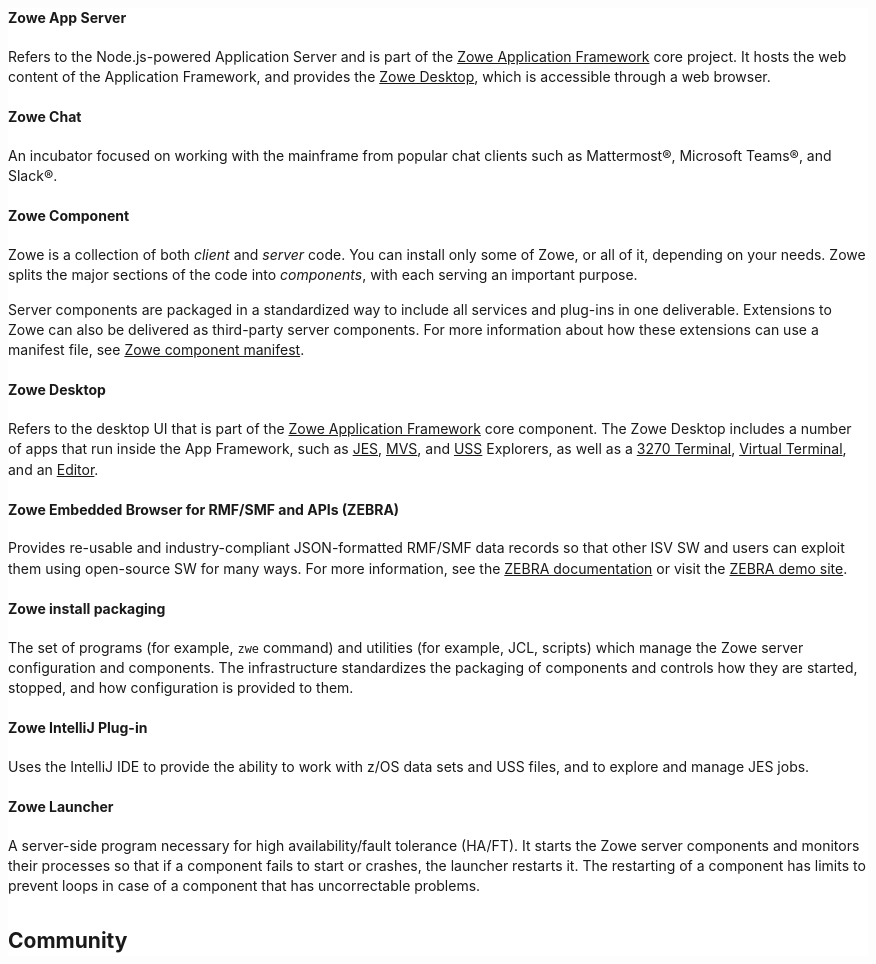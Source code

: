 #### Zowe App Server

Refers to the Node.js-powered Application Server and is part of the [Zowe Application Framework](#zowe-application-framework) core project. It hosts the web content of the Application Framework, and provides the [Zowe Desktop](#zowe-desktop), which is accessible through a web browser.

#### Zowe Chat

An incubator focused on working with the mainframe from popular chat clients such as Mattermost®, Microsoft Teams®, and Slack®.

#### Zowe Component

Zowe is a collection of both *client* and *server* code. You can install only some of Zowe, or all of it, depending on your needs. Zowe splits the major sections of the code into *components*, with each serving an important purpose.
  
Server components are packaged in a standardized way to include all services and plug-ins in one deliverable. Extensions to Zowe can also be delivered as third-party server components. For more information about how these extensions can use a manifest file, see [Zowe component manifest](https://docs.Zowe.org/stable/extend/packaging-zos-extensions/#zowe-component-manifest).

#### Zowe Desktop

Refers to the desktop UI that is part of the [Zowe Application Framework](#zowe-application-framework) core component. The Zowe Desktop includes a number of apps that run inside the App Framework, such as [JES](#jes-explorer), [MVS](#mvs-multiple-virtual-storage-explorer), and [USS](#uss-explorer) Explorers, as well as a [3270 Terminal](#3270-terminal), [Virtual Terminal](#virtual-vt-terminal), and an [Editor](#zowe-editor).

#### Zowe Embedded Browser for RMF/SMF and APIs (ZEBRA)

Provides re-usable and industry-compliant JSON-formatted RMF/SMF data records so that other ISV SW and users can exploit them using open-source SW for many ways. For more information, see the [ZEBRA documentation](https://github.com/zowe/zebra/tree/main/Documentation) or visit the [ZEBRA demo site](https://zebra.talktothemainframe.com:3390/).

#### Zowe install packaging  

The set of programs (for example, `zwe` command) and utilities (for example, JCL, scripts) which manage the Zowe server configuration and components. The infrastructure standardizes the packaging of components and controls how they are started, stopped, and how configuration is provided to them.

#### Zowe IntelliJ Plug-in

Uses the IntelliJ IDE to provide the ability to work with z/OS data sets and USS files, and to explore and manage JES jobs.

#### Zowe Launcher

A server-side program necessary for high availability/fault tolerance (HA/FT). It starts the Zowe server components and monitors their processes so that if a component fails to start or crashes, the launcher restarts it. The restarting of a component has limits to prevent loops in case of a component that has uncorrectable problems.

## Community
